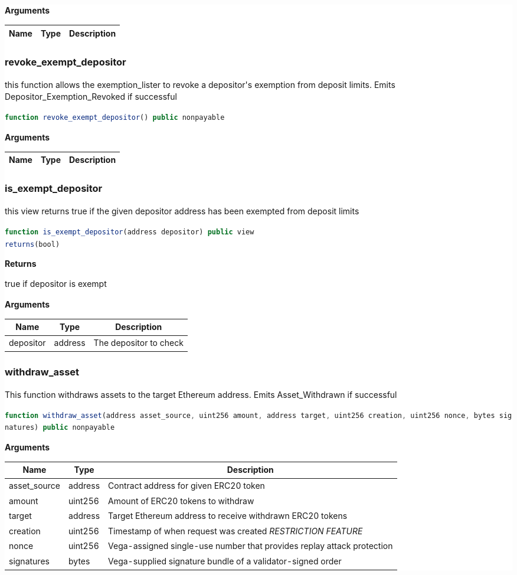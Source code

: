 **Arguments**

| Name        | Type           | Description  |
| ------------- |------------- | -----|

### revoke_exempt_depositor

this function allows the exemption_lister to revoke a depositor's exemption from deposit limits. Emits Depositor_Exemption_Revoked if successful

```js
function revoke_exempt_depositor() public nonpayable
```

**Arguments**

| Name        | Type           | Description  |
| ------------- |------------- | -----|

### is_exempt_depositor

this view returns true if the given depositor address has been exempted from deposit limits

```js
function is_exempt_depositor(address depositor) public view
returns(bool)
```

**Returns**

true if depositor is exempt

**Arguments**

| Name        | Type           | Description  |
| ------------- |------------- | -----|
| depositor | address | The depositor to check | 

### withdraw_asset

This function withdraws assets to the target Ethereum address. Emits Asset_Withdrawn if successful

```js
function withdraw_asset(address asset_source, uint256 amount, address target, uint256 creation, uint256 nonce, bytes signatures) public nonpayable
```

**Arguments**

| Name        | Type           | Description  |
| ------------- |------------- | -----|
| asset_source | address | Contract address for given ERC20 token | 
| amount | uint256 | Amount of ERC20 tokens to withdraw | 
| target | address | Target Ethereum address to receive withdrawn ERC20 tokens | 
| creation | uint256 | Timestamp of when request was created *RESTRICTION FEATURE* | 
| nonce | uint256 | Vega-assigned single-use number that provides replay attack protection | 
| signatures | bytes | Vega-supplied signature bundle of a validator-signed order | 
